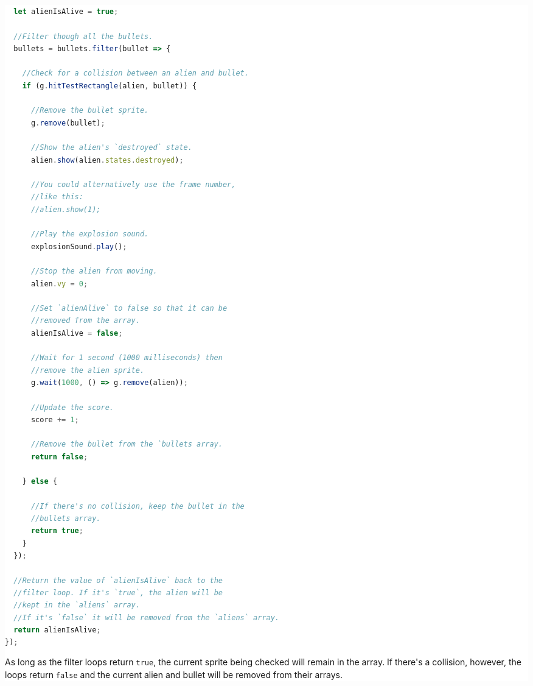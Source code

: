 ```js
  let alienIsAlive = true;

  //Filter though all the bullets.
  bullets = bullets.filter(bullet => {

    //Check for a collision between an alien and bullet.
    if (g.hitTestRectangle(alien, bullet)) {

      //Remove the bullet sprite.
      g.remove(bullet);

      //Show the alien's `destroyed` state.
      alien.show(alien.states.destroyed);

      //You could alternatively use the frame number,
      //like this:
      //alien.show(1);

      //Play the explosion sound.
      explosionSound.play();

      //Stop the alien from moving.
      alien.vy = 0;

      //Set `alienAlive` to false so that it can be
      //removed from the array.
      alienIsAlive = false;

      //Wait for 1 second (1000 milliseconds) then 
      //remove the alien sprite.
      g.wait(1000, () => g.remove(alien));

      //Update the score.
      score += 1;

      //Remove the bullet from the `bullets array.
      return false;

    } else {

      //If there's no collision, keep the bullet in the
      //bullets array.
      return true;
    }
  });

  //Return the value of `alienIsAlive` back to the 
  //filter loop. If it's `true`, the alien will be
  //kept in the `aliens` array. 
  //If it's `false` it will be removed from the `aliens` array.
  return alienIsAlive;
});
```
As long as the filter loops return `true`, the current sprite being
checked will remain in the array. If there's a collision, however, the
loops return `false` and the current alien and bullet will be removed
from their arrays. 

